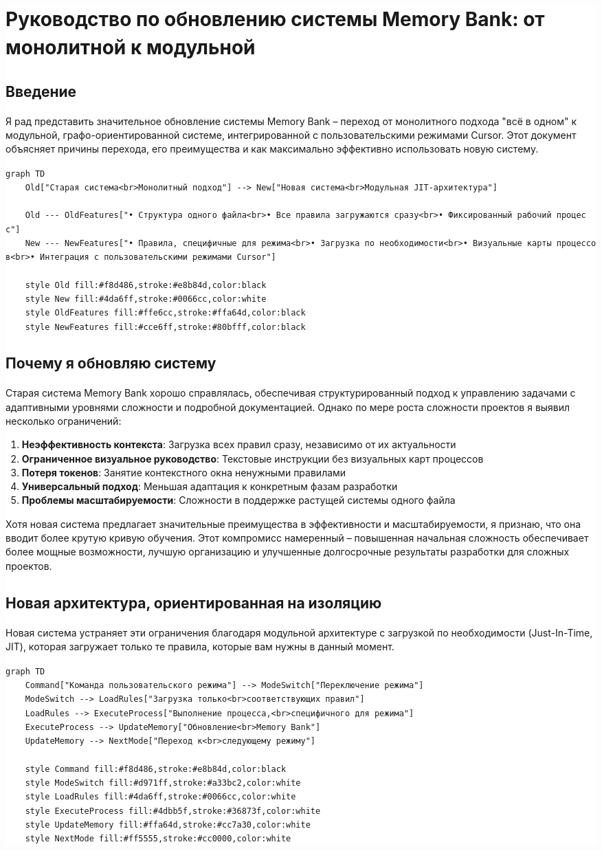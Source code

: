 # Руководство по обновлению системы Memory Bank: от монолитной к модульной

## Введение

Я рад представить значительное обновление системы Memory Bank – переход от монолитного подхода "всё в одном" к модульной, графо-ориентированной системе, интегрированной с пользовательскими режимами Cursor. Этот документ объясняет причины перехода, его преимущества и как максимально эффективно использовать новую систему.

```mermaid
graph TD
    Old["Старая система<br>Монолитный подход"] --> New["Новая система<br>Модульная JIT-архитектура"]
    
    Old --- OldFeatures["• Структура одного файла<br>• Все правила загружаются сразу<br>• Фиксированный рабочий процесс"]
    New --- NewFeatures["• Правила, специфичные для режима<br>• Загрузка по необходимости<br>• Визуальные карты процессов<br>• Интеграция с пользовательскими режимами Cursor"]
    
    style Old fill:#f8d486,stroke:#e8b84d,color:black
    style New fill:#4da6ff,stroke:#0066cc,color:white
    style OldFeatures fill:#ffe6cc,stroke:#ffa64d,color:black
    style NewFeatures fill:#cce6ff,stroke:#80bfff,color:black
```

## Почему я обновляю систему

Старая система Memory Bank хорошо справлялась, обеспечивая структурированный подход к управлению задачами с адаптивными уровнями сложности и подробной документацией. Однако по мере роста сложности проектов я выявил несколько ограничений:

1. **Неэффективность контекста**: Загрузка всех правил сразу, независимо от их актуальности
2. **Ограниченное визуальное руководство**: Текстовые инструкции без визуальных карт процессов
3. **Потеря токенов**: Занятие контекстного окна ненужными правилами
4. **Универсальный подход**: Меньшая адаптация к конкретным фазам разработки
5. **Проблемы масштабируемости**: Сложности в поддержке растущей системы одного файла

Хотя новая система предлагает значительные преимущества в эффективности и масштабируемости, я признаю, что она вводит более крутую кривую обучения. Этот компромисс намеренный – повышенная начальная сложность обеспечивает более мощные возможности, лучшую организацию и улучшенные долгосрочные результаты разработки для сложных проектов.

## Новая архитектура, ориентированная на изоляцию

Новая система устраняет эти ограничения благодаря модульной архитектуре с загрузкой по необходимости (Just-In-Time, JIT), которая загружает только те правила, которые вам нужны в данный момент.

```mermaid
graph TD
    Command["Команда пользовательского режима"] --> ModeSwitch["Переключение режима"]
    ModeSwitch --> LoadRules["Загрузка только<br>соответствующих правил"]
    LoadRules --> ExecuteProcess["Выполнение процесса,<br>специфичного для режима"]
    ExecuteProcess --> UpdateMemory["Обновление<br>Memory Bank"]
    UpdateMemory --> NextMode["Переход к<br>следующему режиму"]
    
    style Command fill:#f8d486,stroke:#e8b84d,color:black
    style ModeSwitch fill:#d971ff,stroke:#a33bc2,color:white
    style LoadRules fill:#4da6ff,stroke:#0066cc,color:white
    style ExecuteProcess fill:#4dbb5f,stroke:#36873f,color:white
    style UpdateMemory fill:#ffa64d,stroke:#cc7a30,color:white
    style NextMode fill:#ff5555,stroke:#cc0000,color:white
```
